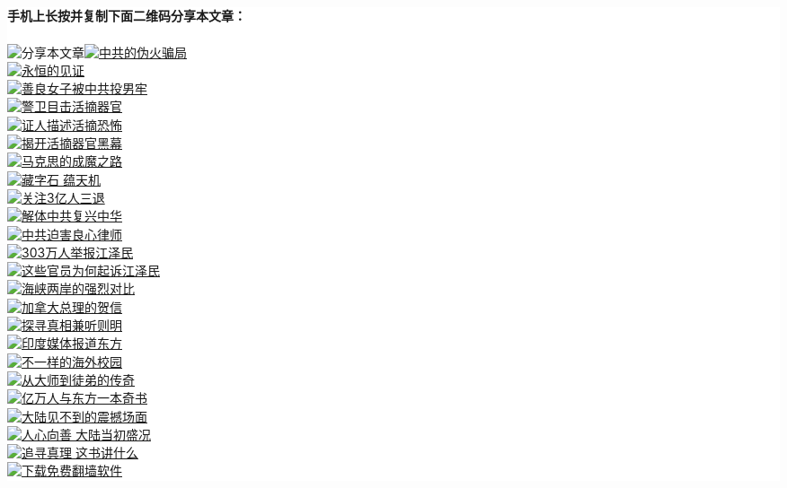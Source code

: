 <strong>手机上长按并复制下面二维码分享本文章：</strong><br><br><img src="http://d1p1.ip.zn2.us/v.php?action=qrcode&url=/gb/17/4/3/n8995716.md%231" title="分享本文章"></td><td VALIGN=TOP><a href="/gb/16/1/21/n4622075.md?dfh#1" target="_blank"><img src="https://raw.githubusercontent.com/wlrgim293/djy/master/gb/300/wei-f1.jpg" title="中共的伪火骗局"  alt="中共的伪火骗局"></a><br><a href="https://github.com/wlrgim293/www/blob/master/README.md?dfh#9" target="_blank"><img src="https://raw.githubusercontent.com/wlrgim293/djy/master/gb/300/yong-h.jpg" title="永恒的见证"  alt="永恒的见证"></a><br><a href="/gb/13/9/29/n3974789.md?dfh#1" target="_blank"><img src="https://raw.githubusercontent.com/wlrgim293/djy/master/gb/300/shang-lnz.jpg" title="善良女子被中共投男牢"  alt="善良女子被中共投男牢"></a><br><a href="/gb/16/3/16/n4663449.md?dfh#1" target="_blank"><img src="https://raw.githubusercontent.com/wlrgim293/djy/master/gb/300/huo-z3.jpg" title="警卫目击活摘器官"  alt="警卫目击活摘器官"></a><br><a href="/gb/16/8/7/n8177641.md?dfh#1" target="_blank"><img src="https://raw.githubusercontent.com/wlrgim293/djy/master/gb/300/huo-z4.jpg" title="证人描述活摘恐怖"  alt="证人描述活摘恐怖"></a><br><a href="/gb/10/4/19/n2881569.md?dfh#1" target="_blank"><img src="https://raw.githubusercontent.com/wlrgim293/djy/master/gb/300/huo-z1.jpg" title="揭开活摘器官黑幕"  alt="揭开活摘器官黑幕"></a><br><a href="/gb/10/11/7/n3077476.md?dfh#1" target="_blank"><img src="https://raw.githubusercontent.com/wlrgim293/djy/master/gb/300/ma-ks.jpg" title="马克思的成魔之路"  alt="马克思的成魔之路"></a><br><a href="/gb/14/6/9/n4173977.md?dfh#1" target="_blank"><img src="https://raw.githubusercontent.com/wlrgim293/djy/master/gb/300/chang-zs.jpg" title="藏字石 蕴天机"  alt="藏字石 蕴天机"></a><br><a href="/gb/18/5/10/n10381511.md?dfh#1" target="_blank"><img src="https://raw.githubusercontent.com/wlrgim293/djy/master/gb/300/st1.jpg" title="关注3亿人三退"  alt="关注3亿人三退"></a><br><a href="/gb/18/3/21/n10237682.md?dfh#1" target="_blank"><img src="https://raw.githubusercontent.com/wlrgim293/djy/master/gb/300/jie-t.jpg" title="解体中共复兴中华"  alt="解体中共复兴中华"></a><br><a href="/gb/9/2/9/n2422991.md?dfh#1" target="_blank"><img src="https://raw.githubusercontent.com/wlrgim293/djy/master/gb/300/gao-zs.jpg" title="中共迫害良心律师"  alt="中共迫害良心律师"></a><br><a href="/gb/18/12/9/n10900044.md?dfh#1" target="_blank"><img src="https://raw.githubusercontent.com/wlrgim293/djy/master/gb/300/sj1.jpg" title="303万人举报江泽民"  alt="303万人举报江泽民"></a><br><a href="/gb/18/8/28/n10672014.md?dfh#1" target="_blank"><img src="https://raw.githubusercontent.com/wlrgim293/djy/master/gb/300/sj2.jpg" title="这些官员为何起诉江泽民"  alt="这些官员为何起诉江泽民"></a><br><a href="/gb/8/12/18/n2367165.md?dfh#1" target="_blank"><img src="https://raw.githubusercontent.com/wlrgim293/djy/master/gb/300/liangan.jpg" title="海峡两岸的强烈对比"  alt="海峡两岸的强烈对比"></a><br><a href="/gb/15/12/10/n4593139.md?dfh#1" target="_blank"><img src="https://raw.githubusercontent.com/wlrgim293/djy/master/gb/300/jia-ndzl.jpg" title="加拿大总理的贺信"  alt="加拿大总理的贺信"></a><br><a href="/gb/11/6/17/n3289382.md?dfh#1" target="_blank"><img src="https://raw.githubusercontent.com/wlrgim293/djy/master/gb/300/xiao-wd.jpg" title="探寻真相兼听则明"  alt="探寻真相兼听则明"></a><br><a href="/gb/18/10/27/n10812623.md?dfh#1" target="_blank"><img src="https://raw.githubusercontent.com/wlrgim293/djy/master/gb/300/yindu.jpg" title="印度媒体报道东方"  alt="印度媒体报道东方"></a><br><a href="/gb/18/6/9/n10469652.md?dfh#1" target="_blank"><img src="https://raw.githubusercontent.com/wlrgim293/djy/master/gb/300/xie-j.jpg" title="不一样的海外校园"  alt="不一样的海外校园"></a><br><a href="/gb/7/4/5/n1669415.md?dfh#1" target="_blank"><img src="https://raw.githubusercontent.com/wlrgim293/djy/master/gb/300/li-up.jpg" title="从大师到徒弟的传奇"  alt="从大师到徒弟的传奇"></a><br><a href="/gb/17/5/26/n9191512.md?dfh#1" target="_blank"><img src="https://raw.githubusercontent.com/wlrgim293/djy/master/gb/300/zfl2.jpg" title="亿万人与东方一本奇书"  alt="亿万人与东方一本奇书"></a><br><a href="/gb/13/11/27/n4020290.md?dfh#1" target="_blank"><img src="https://raw.githubusercontent.com/wlrgim293/djy/master/gb/300/zhen-h.jpg" title="大陆见不到的震撼场面"  alt="大陆见不到的震撼场面"></a><br><a href="/gb/15/7/17/n4482910.md?dfh#1" target="_blank"><img src="https://raw.githubusercontent.com/wlrgim293/djy/master/gb/300/dalu-sk.jpg" title="人心向善 大陆当初盛况"  alt="人心向善 大陆当初盛况"></a><br><a href="/gb/19/1/5/n10955468.md?dfh#1" target="_blank"><img src="https://raw.githubusercontent.com/wlrgim293/djy/master/gb/300/zfl1.jpg" title="追寻真理 这书讲什么"  alt="追寻真理 这书讲什么"></a><br><a href="https://github.com/bannedbook/fanqiang/wiki" target="_blank"><img src="https://raw.githubusercontent.com/wlrgim293/djy/master/gb/300/fq1.jpg" title="下载免费翻墙软件"  alt="下载免费翻墙软件"></a><br></td></tr></table>
